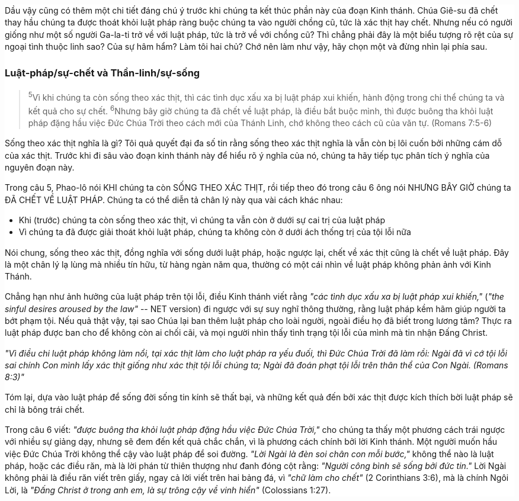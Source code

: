 Dầu vậy cũng có thêm một chi tiết đáng chú ý trước khi chúng ta kết thúc phần này của đoạn Kinh thánh. Chúa Giê-su đã chết thay hầu chúng ta được thoát khỏi luật pháp ràng buộc chúng ta vào người chồng cũ, tức là xác thịt hay chết. Nhưng nếu có người giống như một số người Ga-la-ti trở về với luật pháp, tức là trở về với chồng cũ? Thì chẳng phải đây là một biểu tượng rõ rệt của sự ngoại tình thuộc linh sao? Của sự hâm hẩm? Làm tôi hai chủ? Chớ nên làm như vậy, hãy chọn một và đừng nhìn lại phía sau.

### Luật-pháp/sự-chết và Thần-linh/sự-sống

> <sup>5</sup>Vì khi chúng ta còn sống theo xác thịt, thì các tình dục xấu xa bị luật pháp xui khiến, hành động trong chi thể chúng ta và kết quả cho sự chết.  <sup>6</sup>Nhưng bây giờ chúng ta đã chết về luật pháp, là điều bắt buộc mình, thì được buông tha khỏi luật pháp đặng hầu việc Ðức Chúa Trời theo cách mới của Thánh Linh, chớ không theo cách cũ của văn tự. (Romans 7:5-6)

Sống theo xác thịt nghĩa là gì? Tôi quả quyết đại đa số tin rằng sống theo xác thịt nghĩa là vẫn còn bị lôi cuốn bởi những cám dỗ của xác thịt.  Trước khi đi sâu vào đoạn kinh thánh này để hiểu rõ ý nghĩa của nó, chúng ta hãy tiếp tục phân tích ý nghĩa của nguyên đoạn này.

Trong câu 5, Phao-lô nói KHI chúng ta còn SỐNG THEO XÁC THỊT, rồi tiếp theo đó trong câu 6 ông nói NHƯNG BÂY GIỜ chúng ta ĐÃ CHẾT VỀ LUẬT PHÁP. Chúng ta có thể diễn tả chân lý này qua vài cách khác nhau:

- Khi (trước) chúng ta còn sống theo xác thịt, vì chúng ta vẫn còn ở dưới sự cai trị của luật pháp
- Vì chúng ta đã được giải thoát khỏi luật pháp, chúng ta không còn ở dưới ách thống trị của tội lỗi nữa

Nói chung, sống theo xác thịt, đồng nghĩa với sống dưới luật pháp, hoặc ngược lại, chết về xác thịt cũng là chết về luật pháp. Đây là một chân lý lạ lùng mà nhiều tín hữu, từ hàng ngàn năm qua, thường có một cái nhìn về luật pháp không phản ảnh với Kinh Thánh.

Chẳng hạn như ảnh hưởng của luật pháp trên tội lỗi, điều Kinh thánh viết rằng <span style="font-style: italic;">"các tình dục xấu xa bị luật pháp xui khiến,"</span> (<span style="font-style: italic;">"the sinful desires aroused by the law"</span> -- NET version) đi ngược với sự suy nghĩ thông thường, rằng luật pháp kềm hãm giúp người ta bớt phạm tội. Nếu quả thật vậy, tại sao Chúa lại ban thêm luật pháp cho loài người, ngoài điều họ đã biết trong lương tâm? Thực ra luật pháp được ban cho để không còn ai chối cãi, và mọi người nhìn thấy tình trạng tội lỗi của mình mà tin nhận Đấng Christ.

<span style="font-style: italic;">"Vì điều chi luật pháp không làm nổi, tại xác thịt làm cho luật pháp ra yếu đuối, thì Đức Chúa Trời đã làm rồi: Ngài đã vì cớ tội lỗi sai chính Con mình lấy xác thịt giống như xác thịt tội lỗi chúng ta; Ngài đã đoán phạt tội lỗi trên thân thể của Con Ngài. (Romans 8:3)"</span>

Tóm lại, dựa vào luật pháp để sống đời sống tin kính sẽ thất bại, và những kết quả đến bởi xác thịt được kích thích bời luật pháp sẽ chỉ là bông trái chết.

Trong câu 6 viết: <span style="font-style: italic;">"được buông tha khỏi luật pháp đặng hầu việc Đức Chúa Trời,"</span> cho chúng ta thấy một phương cách trái ngược với nhiều sự giảng dạy, nhưng sẽ đem đến kết quả chắc chắn, vì là phương cách chính bởi lời Kinh thánh. Một người muốn hầu việc Đức Chúa Trời không thể cậy vào luật pháp để soi đường. <span style="font-style: italic;">"Lời Ngài là đèn soi chân con mỗi bước,"</span> không thể nào là luật pháp, hoặc các điều răn, mà là lời phán từ thiên thượng như đanh đóng cột rằng: <span style="font-style: italic;">"Người công bình sẽ sống bởi đức tin."</span>  Lời Ngài không phải là điều răn viết trên giấy, ngay cả lời viết trên hai bảng đá, vì <span style="font-style: italic;">"chữ làm cho chết"</span> (2 Corinthians 3:6), mà là chính Ngôi Lời, là <span style="font-style: italic;">"Đấng Christ ở trong anh em, là sự trông cậy về vinh hiển"</span> (Colossians 1:27).
